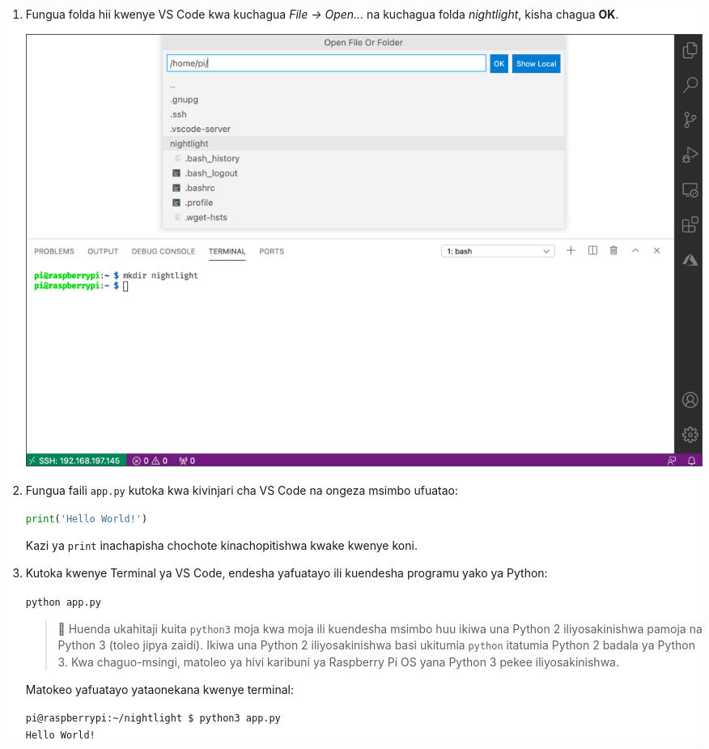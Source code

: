 1. Fungua folda hii kwenye VS Code kwa kuchagua *File -> Open...* na kuchagua folda *nightlight*, kisha chagua **OK**.

    ![Kidirisha cha kufungua cha VS Code kinachoonyesha folda ya nightlight](../../../../../translated_images/vscode-open-nightlight-remote.d3d2a4011e30d535c4b70084f6e94bf6b5b1327fd8e77affe64465ac151ee766.sw.png)

1. Fungua faili `app.py` kutoka kwa kivinjari cha VS Code na ongeza msimbo ufuatao:

    ```python
    print('Hello World!')
    ```

    Kazi ya `print` inachapisha chochote kinachopitishwa kwake kwenye koni.

1. Kutoka kwenye Terminal ya VS Code, endesha yafuatayo ili kuendesha programu yako ya Python:

    ```sh
    python app.py
    ```

    > 💁 Huenda ukahitaji kuita `python3` moja kwa moja ili kuendesha msimbo huu ikiwa una Python 2 iliyosakinishwa pamoja na Python 3 (toleo jipya zaidi). Ikiwa una Python 2 iliyosakinishwa basi ukitumia `python` itatumia Python 2 badala ya Python 3. Kwa chaguo-msingi, matoleo ya hivi karibuni ya Raspberry Pi OS yana Python 3 pekee iliyosakinishwa.

    Matokeo yafuatayo yataonekana kwenye terminal:

    ```output
    pi@raspberrypi:~/nightlight $ python3 app.py
    Hello World!
    ```
